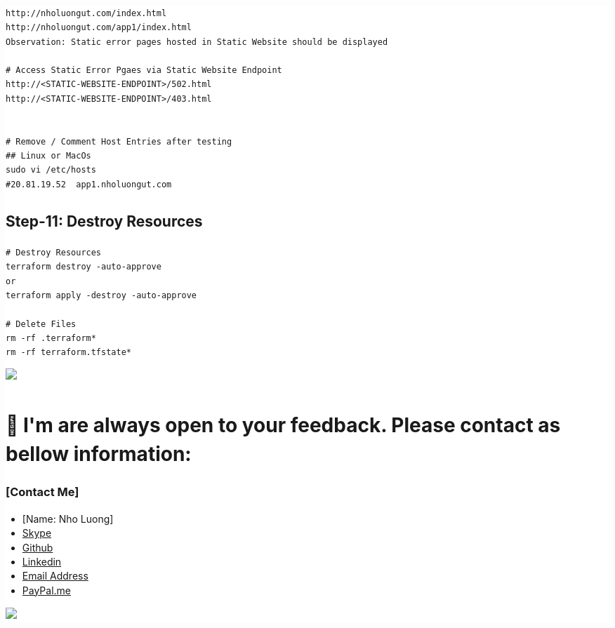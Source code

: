 ```t
http://nholuongut.com/index.html
http://nholuongut.com/app1/index.html
Observation: Static error pages hosted in Static Website should be displayed 

# Access Static Error Pgaes via Static Website Endpoint
http://<STATIC-WEBSITE-ENDPOINT>/502.html
http://<STATIC-WEBSITE-ENDPOINT>/403.html


# Remove / Comment Host Entries after testing 
## Linux or MacOs
sudo vi /etc/hosts
#20.81.19.52  app1.nholuongut.com
```


## Step-11: Destroy Resources
```t
# Destroy Resources
terraform destroy -auto-approve
or
terraform apply -destroy -auto-approve

# Delete Files
rm -rf .terraform* 
rm -rf terraform.tfstate*
```

![](https://i.imgur.com/waxVImv.png)
# 🚀 I'm are always open to your feedback.  Please contact as bellow information:
### [Contact Me]
* [Name: Nho Luong]
* [Skype](luongutnho_skype)
* [Github](https://github.com/nholuongut/)
* [Linkedin](https://www.linkedin.com/in/nholuong/)
* [Email Address](luongutnho@hotmail.com)
* [PayPal.me](https://www.paypal.com/paypalme/nholuongut)

![](https://i.imgur.com/waxVImv.png)